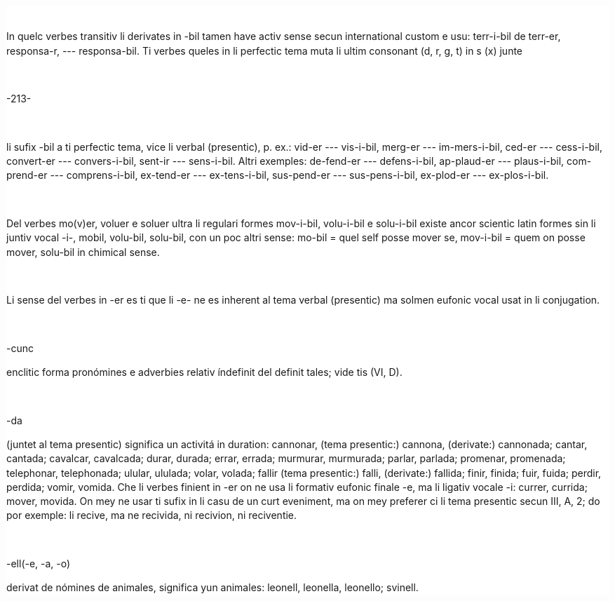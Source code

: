 

In quelc verbes transitiv li derivates in -bil tamen have activ sense
secun international custom e usu: terr-i-bil de terr-er, responsa-r, ---
responsa-bil. Ti verbes queles in li perfectic tema muta li ultim
consonant (d, r, g, t) in s (x) junte

 

-213-

 

li sufix -bil a ti perfectic tema, vice li verbal (presentic), p. ex.:
vid-er --- vis-i-bil, merg-er --- im-mers-i-bil, ced-er --- cess-i-bil,
convert-er --- convers-i-bil, sent-ir --- sens-i-bil. Altri exemples:
de-fend-er --- defens-i-bil, ap-plaud-er --- plaus-i-bil, com-prend-er
--- comprens-i-bil, ex-tend-er --- ex-tens-i-bil, sus-pend-er ---
sus-pens-i-bil, ex-plod-er --- ex-plos-i-bil.

 

Del verbes mo(v)er, voluer e soluer ultra li regulari formes mov-i-bil,
volu-i-bil e solu-i-bil existe ancor scientic latin formes sin li juntiv
vocal -i-, mobil, volu-bil, solu-bil, con un poc altri sense: mo-bil =
quel self posse mover se, mov-i-bil = quem on posse mover, solu-bil in
chimical sense.

 

Li sense del verbes in -er es ti que li -e- ne es inherent al tema
verbal (presentic) ma solmen eufonic vocal usat in li conjugation.

 

-cunc

enclitic forma pronómines e adverbies relativ índefinit del definit
tales; vide tis (VI, D).

 

-da

(juntet al tema presentic) significa un activitá in duration: cannonar,
(tema presentic:) cannona, (derivate:) cannonada; cantar, cantada;
cavalcar, cavalcada; durar, durada; errar, errada; murmurar, murmurada;
parlar, parlada; promenar, promenada; telephonar, telephonada; ulular,
ululada; volar, volada; fallir (tema presentic:) falli, (derivate:)
fallida; finir, finida; fuir, fuida; perdir, perdida; vomir, vomida. Che
li verbes finient in -er on ne usa li formativ eufonic finale -e, ma li
ligativ vocale -i: currer, currida; mover, movida. On mey ne usar ti
sufix in li casu de un curt eveniment, ma on mey preferer ci li tema
presentic secun III, A, 2; do por exemple: li recive, ma ne recivida, ni
recivion, ni reciventie.

 

-ell(-e, -a, -o)

derivat de nómines de animales, significa yun animales: leonell,
leonella, leonello; svinell.
